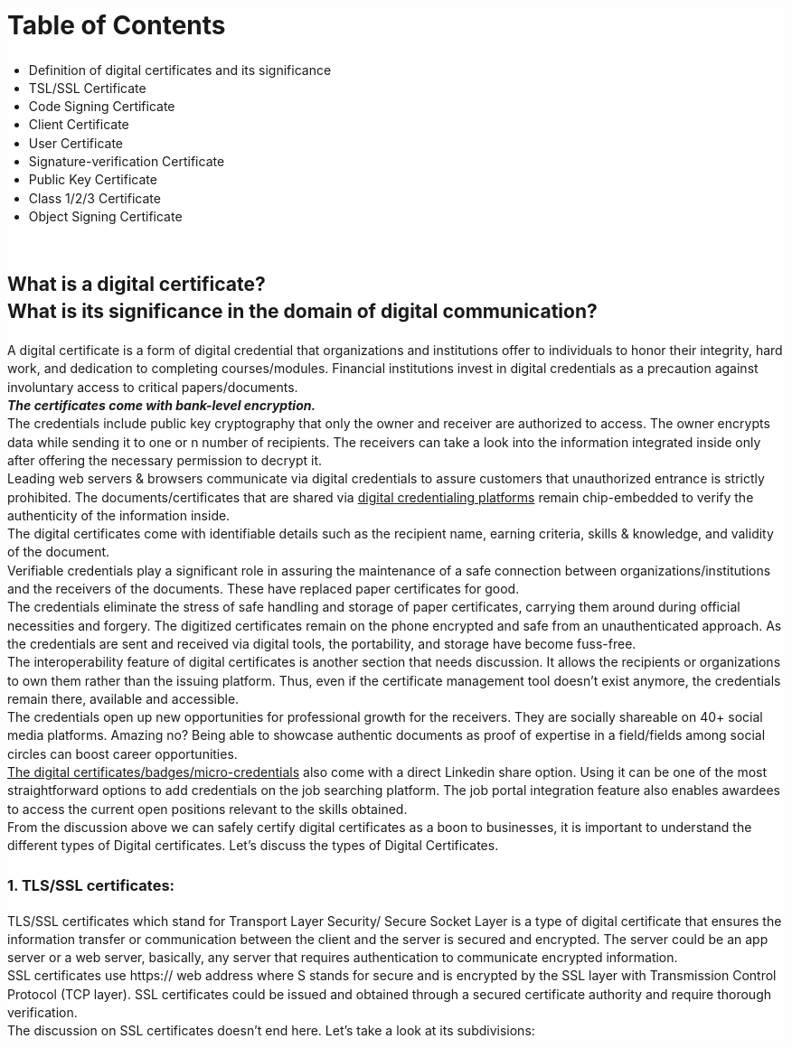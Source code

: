 <h1>Table of Contents</h1>

- Definition of digital certificates and its significance
- TSL/SSL Certificate
- Code Signing Certificate
- Client Certificate
- User Certificate
- Signature-verification Certificate
- Public Key Certificate
- Class 1/2/3 Certificate
- Object Signing Certificate
<br><br>

<h2>What is a digital certificate?<br>What is its significance in the domain of digital communication?</h2>

A digital certificate is a form of digital credential that organizations and institutions offer to individuals to honor their integrity, hard work, and dedication to completing courses/modules. Financial institutions invest in digital credentials as a precaution against involuntary access to critical papers/documents.<br>
<i><b>The certificates come with bank-level encryption.</b></i><br>
The credentials include public key cryptography that only the owner and receiver are authorized to access. The owner encrypts data while sending it to one or n number of recipients. The receivers can take a look into the information integrated inside only after offering the necessary permission to decrypt it.<br>Leading web servers & browsers communicate via digital credentials to assure customers that unauthorized entrance is strictly prohibited. The documents/certificates that are shared via <a href="https://certifyme.online/blog/What-is-Digital-Credential-Management-Platform.html">digital credentialing platforms</a> remain chip-embedded to verify the authenticity of the information inside.<br>The digital certificates come with identifiable details such as the recipient name, earning criteria, skills & knowledge, and validity of the document.<br>Verifiable credentials play a significant role in assuring the maintenance of a safe connection between organizations/institutions and the receivers of the documents. These have replaced paper certificates for good.<br>The credentials eliminate the stress of safe handling and storage of paper certificates, carrying them around during official necessities and forgery. The digitized certificates remain on the phone encrypted and safe from an unauthenticated approach. As the credentials are sent and received via digital tools, the portability, and storage have become fuss-free.<br>The interoperability feature of digital certificates is another section that needs discussion. It allows the recipients or organizations to own them rather than the issuing platform. Thus, even if the certificate management tool doesn’t exist anymore, the credentials remain there, available and accessible.<br>The credentials open up new opportunities for professional growth for the receivers. They are socially shareable on 40+ social media platforms. Amazing no? Being able to showcase authentic documents as proof of expertise in a field/fields among social circles can boost career opportunities.<br><a href="https://resources.certifyme.online/all-about-micro-credentials-and-digital-badges/">The digital certificates/badges/micro-credentials</a> also come with a direct Linkedin share option. Using it can be one of the most straightforward options to add credentials on the job searching platform. The job portal integration feature also enables awardees to access the current open positions relevant to the skills obtained.<br>From the discussion above we can safely certify digital certificates as a boon to businesses, it is important to understand the different types of Digital certificates. Let’s discuss the types of Digital Certificates.

<h3>1. TLS/SSL certificates:</h3>

TLS/SSL certificates which stand for Transport Layer Security/ Secure Socket Layer is a type of digital certificate that ensures the information transfer or communication between the client and the server is secured and encrypted. The server could be an app server or a web server, basically, any server that requires authentication to communicate encrypted information.<br>SSL certificates use https:// web address where S stands for secure and is encrypted by the SSL layer with Transmission Control Protocol (TCP layer). SSL certificates could be issued and obtained through a secured certificate authority and require thorough verification.<br>The discussion on SSL certificates doesn’t end here. Let’s take a look at its subdivisions:
